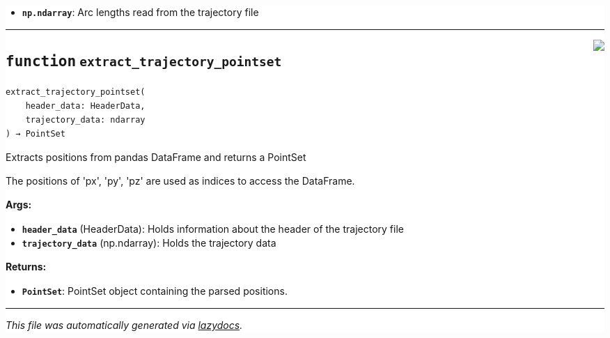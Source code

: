  - <b>`np.ndarray`</b>:  Arc lengths read from the trajectory file 


---

<a href="..\trajectopy_core\io\trajectory_io.py#L283"><img align="right" style="float:right;" src="https://img.shields.io/badge/-source-cccccc?style=flat-square"></a>

## <kbd>function</kbd> `extract_trajectory_pointset`

```python
extract_trajectory_pointset(
    header_data: HeaderData,
    trajectory_data: ndarray
) → PointSet
```

Extracts positions from pandas DataFrame and returns a PointSet 

The positions of 'px', 'py', 'pz' are used as indices to access the DataFrame. 



**Args:**
 
 - <b>`header_data`</b> (HeaderData):  Holds information about the header of the trajectory file 
 - <b>`trajectory_data`</b> (np.ndarray):  Holds the trajectory data 



**Returns:**
 
 - <b>`PointSet`</b>:  PointSet object containing the parsed positions. 




---

_This file was automatically generated via [lazydocs](https://github.com/ml-tooling/lazydocs)._
